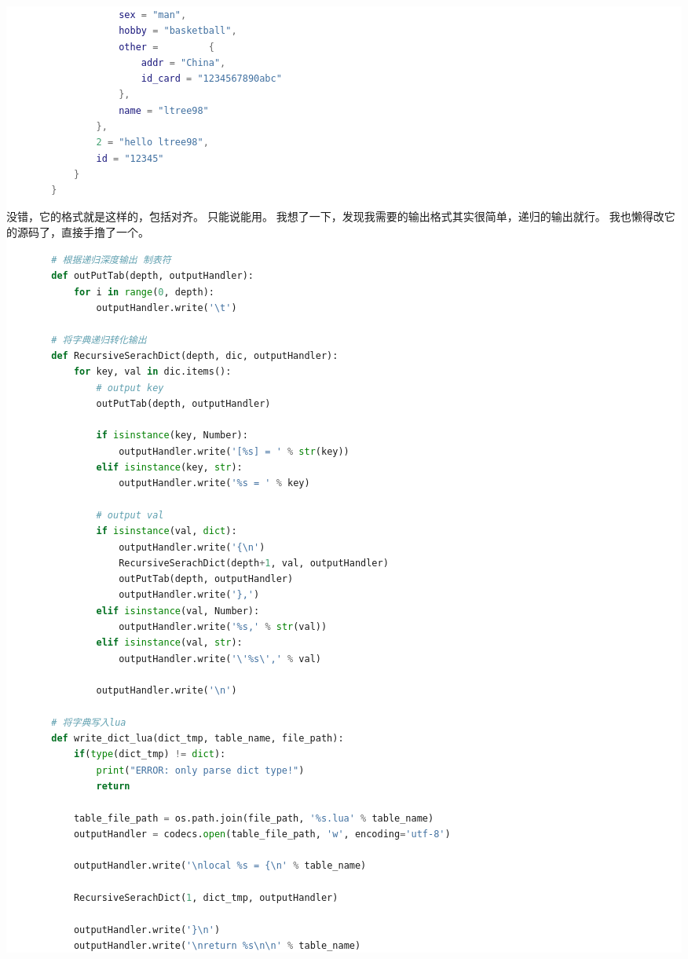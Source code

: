 ```lua	
					sex = "man",
					hobby = "basketball",
					other = 		{
						addr = "China",
						id_card = "1234567890abc"
					},
					name = "ltree98"
				},
				2 = "hello ltree98",
				id = "12345"
			}
		}
```

没错，它的格式就是这样的，包括对齐。
只能说能用。
我想了一下，发现我需要的输出格式其实很简单，递归的输出就行。
我也懒得改它的源码了，直接手撸了一个。

```python
		# 根据递归深度输出 制表符
		def outPutTab(depth, outputHandler):
		    for i in range(0, depth):
		        outputHandler.write('\t')

		# 将字典递归转化输出
		def RecursiveSerachDict(depth, dic, outputHandler):
		    for key, val in dic.items():
		        # output key
		        outPutTab(depth, outputHandler)

		        if isinstance(key, Number):   
		            outputHandler.write('[%s] = ' % str(key))
		        elif isinstance(key, str):
		            outputHandler.write('%s = ' % key)

		        # output val
		        if isinstance(val, dict):
		            outputHandler.write('{\n')
		            RecursiveSerachDict(depth+1, val, outputHandler)
		            outPutTab(depth, outputHandler)
		            outputHandler.write('},')
		        elif isinstance(val, Number):
		            outputHandler.write('%s,' % str(val))
		        elif isinstance(val, str):
		            outputHandler.write('\'%s\',' % val)

		        outputHandler.write('\n')

		# 将字典写入lua
		def write_dict_lua(dict_tmp, table_name, file_path):
		    if(type(dict_tmp) != dict):
		        print("ERROR: only parse dict type!")
		        return

		    table_file_path = os.path.join(file_path, '%s.lua' % table_name)
		    outputHandler = codecs.open(table_file_path, 'w', encoding='utf-8')

		    outputHandler.write('\nlocal %s = {\n' % table_name)

		    RecursiveSerachDict(1, dict_tmp, outputHandler)

		    outputHandler.write('}\n')
		    outputHandler.write('\nreturn %s\n\n' % table_name)
```
